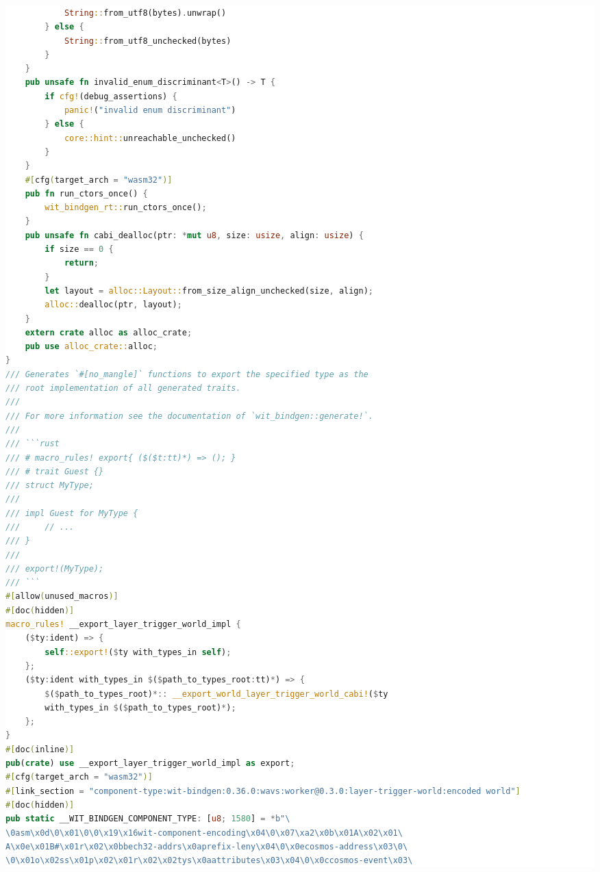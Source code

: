 ````rust
            String::from_utf8(bytes).unwrap()
        } else {
            String::from_utf8_unchecked(bytes)
        }
    }
    pub unsafe fn invalid_enum_discriminant<T>() -> T {
        if cfg!(debug_assertions) {
            panic!("invalid enum discriminant")
        } else {
            core::hint::unreachable_unchecked()
        }
    }
    #[cfg(target_arch = "wasm32")]
    pub fn run_ctors_once() {
        wit_bindgen_rt::run_ctors_once();
    }
    pub unsafe fn cabi_dealloc(ptr: *mut u8, size: usize, align: usize) {
        if size == 0 {
            return;
        }
        let layout = alloc::Layout::from_size_align_unchecked(size, align);
        alloc::dealloc(ptr, layout);
    }
    extern crate alloc as alloc_crate;
    pub use alloc_crate::alloc;
}
/// Generates `#[no_mangle]` functions to export the specified type as the
/// root implementation of all generated traits.
///
/// For more information see the documentation of `wit_bindgen::generate!`.
///
/// ```rust
/// # macro_rules! export{ ($($t:tt)*) => (); }
/// # trait Guest {}
/// struct MyType;
///
/// impl Guest for MyType {
///     // ...
/// }
///
/// export!(MyType);
/// ```
#[allow(unused_macros)]
#[doc(hidden)]
macro_rules! __export_layer_trigger_world_impl {
    ($ty:ident) => {
        self::export!($ty with_types_in self);
    };
    ($ty:ident with_types_in $($path_to_types_root:tt)*) => {
        $($path_to_types_root)*:: __export_world_layer_trigger_world_cabi!($ty
        with_types_in $($path_to_types_root)*);
    };
}
#[doc(inline)]
pub(crate) use __export_layer_trigger_world_impl as export;
#[cfg(target_arch = "wasm32")]
#[link_section = "component-type:wit-bindgen:0.36.0:wavs:worker@0.3.0:layer-trigger-world:encoded world"]
#[doc(hidden)]
pub static __WIT_BINDGEN_COMPONENT_TYPE: [u8; 1580] = *b"\
\0asm\x0d\0\x01\0\0\x19\x16wit-component-encoding\x04\0\x07\xa2\x0b\x01A\x02\x01\
A\x0e\x01B#\x01r\x02\x0bbech32-addrs\x0aprefix-leny\x04\0\x0ecosmos-address\x03\0\
\0\x01o\x02ss\x01p\x02\x01r\x02\x02tys\x0aattributes\x03\x04\0\x0ccosmos-event\x03\
````